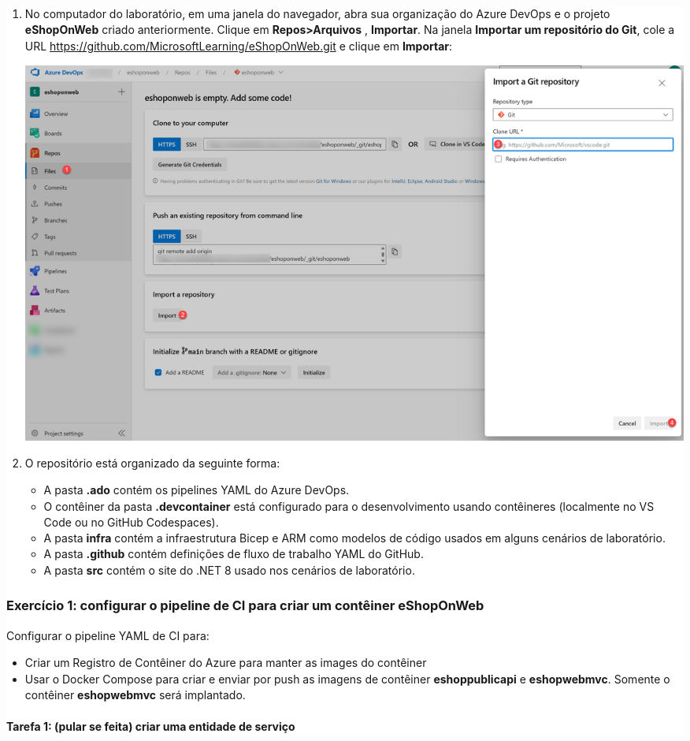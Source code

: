 1. No computador do laboratório, em uma janela do navegador, abra sua organização do Azure DevOps e o projeto **eShopOnWeb** criado anteriormente. Clique em **Repos>Arquivos** , **Importar**. Na janela **Importar um repositório do Git**, cole a URL https://github.com/MicrosoftLearning/eShopOnWeb.git e clique em **Importar**:

    ![Importar repositório](images/import-repo.png)

1. O repositório está organizado da seguinte forma:
    - A pasta **.ado** contém os pipelines YAML do Azure DevOps.
    - O contêiner da pasta **.devcontainer** está configurado para o desenvolvimento usando contêineres (localmente no VS Code ou no GitHub Codespaces).
    - A pasta **infra** contém a infraestrutura Bicep e ARM como modelos de código usados em alguns cenários de laboratório.
    - A pasta **.github** contém definições de fluxo de trabalho YAML do GitHub.
    - A pasta **src** contém o site do .NET 8 usado nos cenários de laboratório.

### Exercício 1: configurar o pipeline de CI para criar um contêiner eShopOnWeb

Configurar o pipeline YAML de CI para:

- Criar um Registro de Contêiner do Azure para manter as images do contêiner
- Usar o Docker Compose para criar e enviar por push as  imagens de contêiner **eshoppublicapi** e **eshopwebmvc**. Somente o contêiner **eshopwebmvc** será implantado.

#### Tarefa 1: (pular se feita) criar uma entidade de serviço
